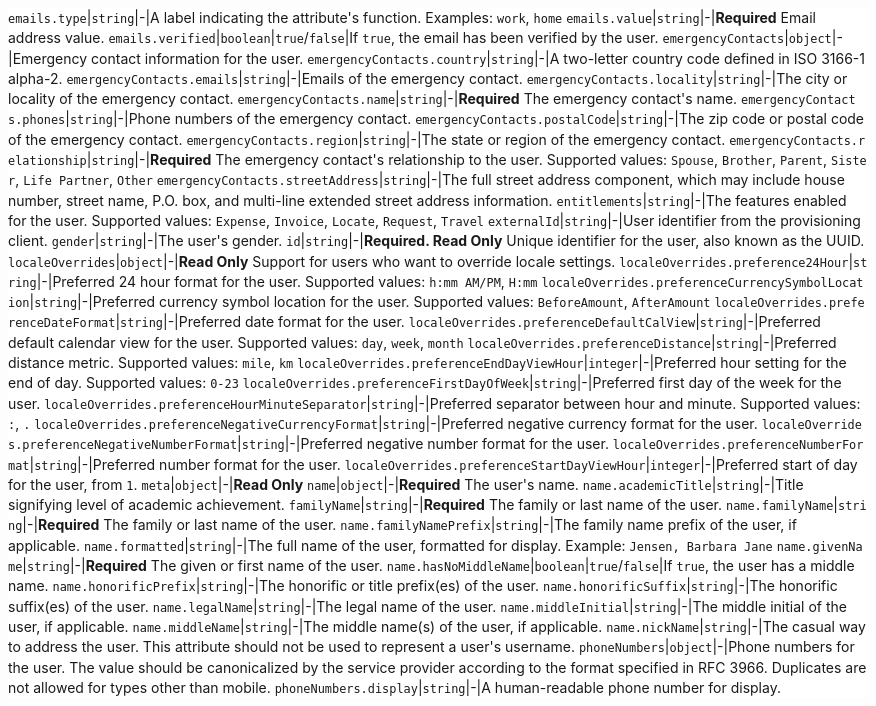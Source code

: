 `emails.type`|`string`|-|A label indicating the attribute's function. Examples: `work`, `home`
`emails.value`|`string`|-|**Required** Email address value.
`emails.verified`|`boolean`|`true`/`false`|If `true`, the email has been verified by the user.
`emergencyContacts`|`object`|-|Emergency contact information for the user.
`emergencyContacts.country`|`string`|-|A two-letter country code defined in ISO 3166-1 alpha-2.
`emergencyContacts.emails`|`string`|-|Emails of the emergency contact.
`emergencyContacts.locality`|`string`|-|The city or locality of the emergency contact.
`emergencyContacts.name`|`string`|-|**Required** The emergency contact's name.
`emergencyContacts.phones`|`string`|-|Phone numbers of the emergency contact.
`emergencyContacts.postalCode`|`string`|-|The zip code or postal code of the emergency contact.
`emergencyContacts.region`|`string`|-|The state or region of the emergency contact.
`emergencyContacts.relationship`|`string`|-|**Required** The emergency contact's relationship to the user. Supported values: `Spouse`, `Brother`, `Parent`, `Sister`, `Life Partner`, `Other`
`emergencyContacts.streetAddress`|`string`|-|The full street address component, which may include house number, street name, P.O. box, and multi-line extended street address information.
`entitlements`|`string`|-|The features enabled for the user. Supported values: `Expense`, `Invoice`, `Locate`, `Request`, `Travel`
`externalId`|`string`|-|User identifier from the provisioning client.
`gender`|`string`|-|The user's gender.
`id`|`string`|-|**Required. Read Only** Unique identifier for the user, also known as the UUID.
`localeOverrides`|`object`|-|**Read Only** Support for users who want to override locale settings.
`localeOverrides.preference24Hour`|`string`|-|Preferred 24 hour format for the user. Supported values: `h:mm AM/PM`, `H:mm`
`localeOverrides.preferenceCurrencySymbolLocation`|`string`|-|Preferred currency symbol location for the user. Supported values: `BeforeAmount`, `AfterAmount`
`localeOverrides.preferenceDateFormat`|`string`|-|Preferred date format for the user.
`localeOverrides.preferenceDefaultCalView`|`string`|-|Preferred default calendar view for the user. Supported values: `day`, `week`, `month`
`localeOverrides.preferenceDistance`|`string`|-|Preferred distance metric. Supported values: `mile`, `km`
`localeOverrides.preferenceEndDayViewHour`|`integer`|-|Preferred hour setting for the end of day. Supported values: `0-23`
`localeOverrides.preferenceFirstDayOfWeek`|`string`|-|Preferred first day of the week for the user.
`localeOverrides.preferenceHourMinuteSeparator`|`string`|-|Preferred separator between hour and minute. Supported values: `:`, `.`
`localeOverrides.preferenceNegativeCurrencyFormat`|`string`|-|Preferred negative currency format for the user.
`localeOverrides.preferenceNegativeNumberFormat`|`string`|-|Preferred negative number format for the user.
`localeOverrides.preferenceNumberFormat`|`string`|-|Preferred number format for the user.
`localeOverrides.preferenceStartDayViewHour`|`integer`|-|Preferred start of day for the user, from `1`.
`meta`|`object`|-|**Read Only**
`name`|`object`|-|**Required** The user's name.
`name.academicTitle`|`string`|-|Title signifying level of academic achievement.
`familyName`|`string`|-|**Required** The family or last name of the user.
`name.familyName`|`string`|-|**Required** The family or last name of the user.
`name.familyNamePrefix`|`string`|-|The family name prefix of the user, if applicable.
`name.formatted`|`string`|-|The full name of the user, formatted for display. Example: `Jensen, Barbara Jane`
`name.givenName`|`string`|-|**Required** The given or first name of the user.
`name.hasNoMiddleName`|`boolean`|`true`/`false`|If `true`, the user has a middle name.
`name.honorificPrefix`|`string`|-|The honorific or title prefix(es) of the user.
`name.honorificSuffix`|`string`|-|The honorific suffix(es) of the user.
`name.legalName`|`string`|-|The legal name of the user.
`name.middleInitial`|`string`|-|The middle initial of the user, if applicable.
`name.middleName`|`string`|-|The middle name(s) of the user, if applicable.
`name.nickName`|`string`|-|The casual way to address the user. This attribute should not be used to represent a user's username.
`phoneNumbers`|`object`|-|Phone numbers for the user.  The value should be canonicalized by the service provider according to the format specified in RFC 3966. Duplicates are not allowed for types other than mobile.
`phoneNumbers.display`|`string`|-|A human-readable phone number for display.
